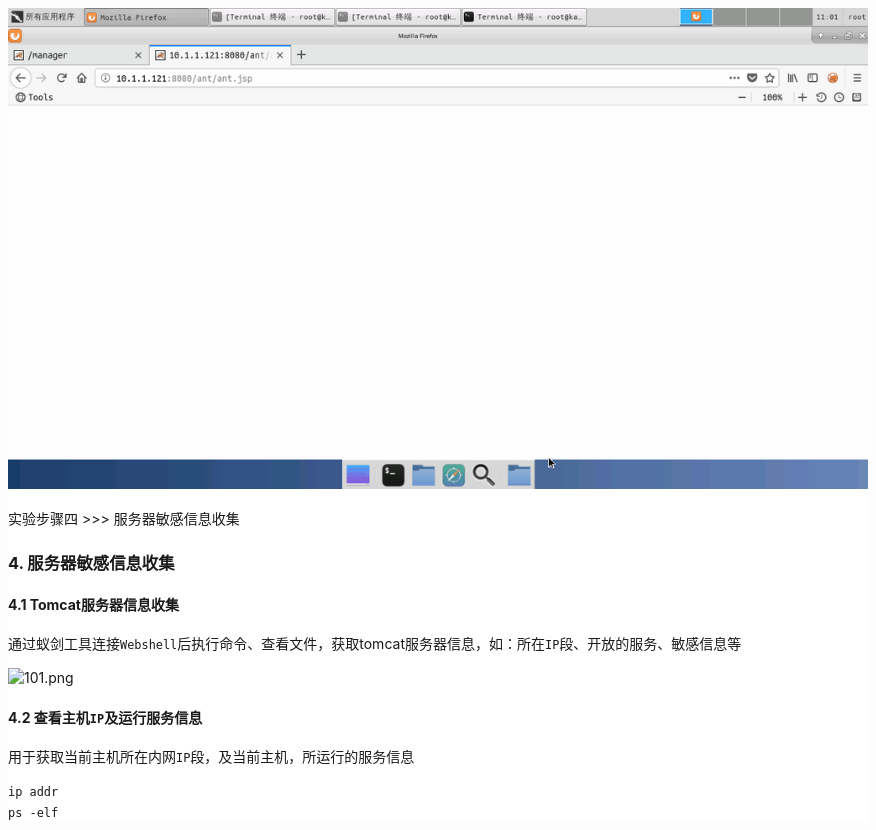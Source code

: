 ![09.gif](%E5%8F%8C%E5%B1%82%E5%86%85%E7%BD%91%E6%B8%97%E9%80%8F%E8%99%9A%E6%8B%9F%E4%BB%BF%E7%9C%9F%E5%AE%9E%E6%88%98.assets/headImg.actionguideImg=5c5ce693-d0d6-46bb-8107-b37cf0f44427.gif)

实验步骤四 >>> 服务器敏感信息收集

### 4\. 服务器敏感信息收集

#### 4.1 Tomcat服务器信息收集

通过蚁剑工具连接`Webshell`后执行命令、查看文件，获取tomcat服务器信息，如：所在`IP`段、开放的服务、敏感信息等

![101.png](%E5%8F%8C%E5%B1%82%E5%86%85%E7%BD%91%E6%B8%97%E9%80%8F%E8%99%9A%E6%8B%9F%E4%BB%BF%E7%9C%9F%E5%AE%9E%E6%88%98.assets/headImg.actionguideImg=a7dd6eaf-dcab-4fed-9a27-03040cef5cac.png)

#### 4.2 查看主机`IP`及运行服务信息

用于获取当前主机所在内网`IP`段，及当前主机，所运行的服务信息

```
ip addr
ps -elf

```
